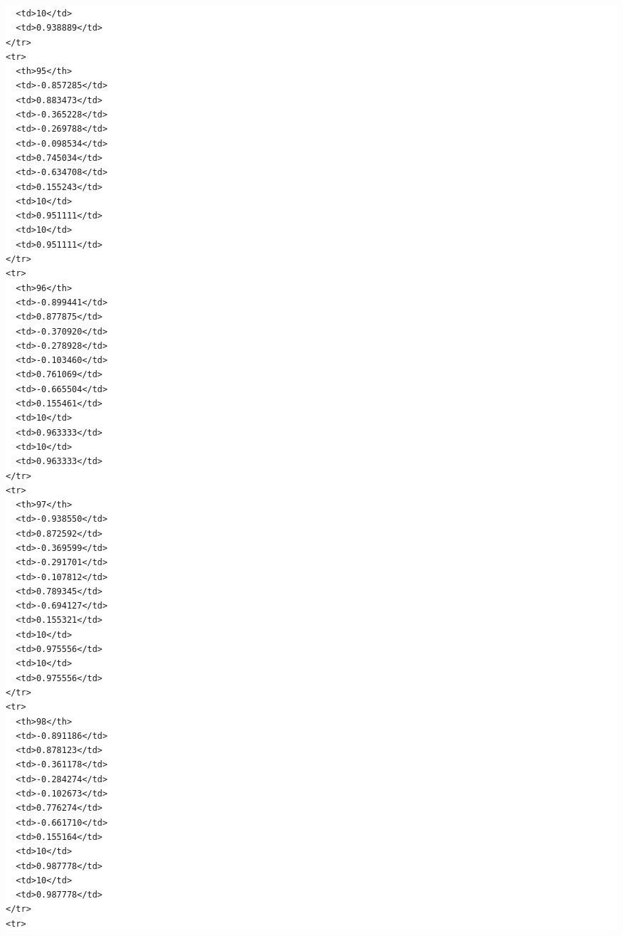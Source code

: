       <td>10</td>
      <td>0.938889</td>
    </tr>
    <tr>
      <th>95</th>
      <td>-0.857285</td>
      <td>0.883473</td>
      <td>-0.365228</td>
      <td>-0.269788</td>
      <td>-0.098534</td>
      <td>0.745034</td>
      <td>-0.634708</td>
      <td>0.155243</td>
      <td>10</td>
      <td>0.951111</td>
      <td>10</td>
      <td>0.951111</td>
    </tr>
    <tr>
      <th>96</th>
      <td>-0.899441</td>
      <td>0.877875</td>
      <td>-0.370920</td>
      <td>-0.278928</td>
      <td>-0.103460</td>
      <td>0.761069</td>
      <td>-0.665504</td>
      <td>0.155461</td>
      <td>10</td>
      <td>0.963333</td>
      <td>10</td>
      <td>0.963333</td>
    </tr>
    <tr>
      <th>97</th>
      <td>-0.938550</td>
      <td>0.872592</td>
      <td>-0.369599</td>
      <td>-0.291701</td>
      <td>-0.107812</td>
      <td>0.789345</td>
      <td>-0.694127</td>
      <td>0.155321</td>
      <td>10</td>
      <td>0.975556</td>
      <td>10</td>
      <td>0.975556</td>
    </tr>
    <tr>
      <th>98</th>
      <td>-0.891186</td>
      <td>0.878123</td>
      <td>-0.361178</td>
      <td>-0.284274</td>
      <td>-0.102673</td>
      <td>0.776274</td>
      <td>-0.661710</td>
      <td>0.155164</td>
      <td>10</td>
      <td>0.987778</td>
      <td>10</td>
      <td>0.987778</td>
    </tr>
    <tr>